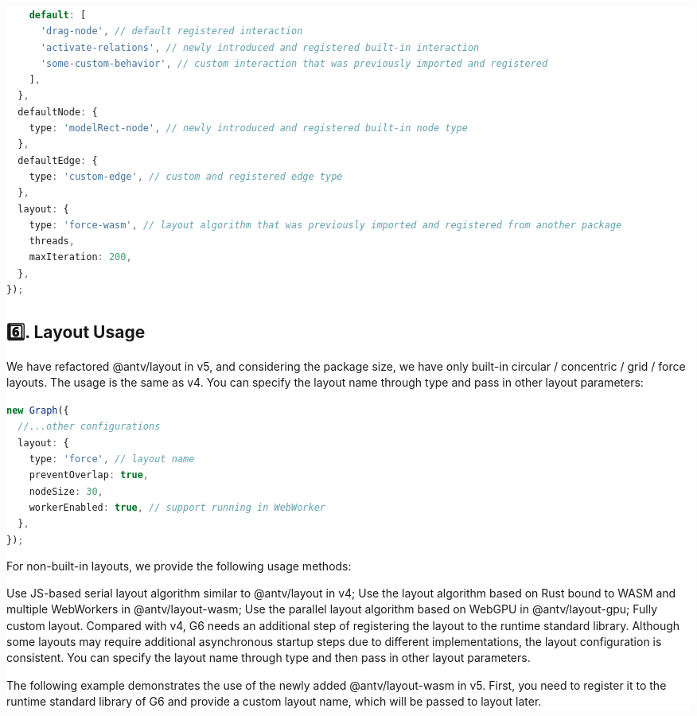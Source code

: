 ```typescript
    default: [
      'drag-node', // default registered interaction
      'activate-relations', // newly introduced and registered built-in interaction
      'some-custom-behavior', // custom interaction that was previously imported and registered
    ],
  },
  defaultNode: {
    type: 'modelRect-node', // newly introduced and registered built-in node type
  },
  defaultEdge: {
    type: 'custom-edge', // custom and registered edge type
  },
  layout: {
    type: 'force-wasm', // layout algorithm that was previously imported and registered from another package
    threads,
    maxIteration: 200,
  },
});
```

## 6️⃣. Layout Usage

We have refactored @antv/layout in v5, and considering the package size, we have only built-in circular / concentric / grid / force layouts. The usage is the same as v4. You can specify the layout name through type and pass in other layout parameters:

```typescript
new Graph({
  //...other configurations
  layout: {
    type: 'force', // layout name
    preventOverlap: true,
    nodeSize: 30,
    workerEnabled: true, // support running in WebWorker
  },
});
```

For non-built-in layouts, we provide the following usage methods:

Use JS-based serial layout algorithm similar to @antv/layout in v4;
Use the layout algorithm based on Rust bound to WASM and multiple WebWorkers in @antv/layout-wasm;
Use the parallel layout algorithm based on WebGPU in @antv/layout-gpu;
Fully custom layout.
Compared with v4, G6 needs an additional step of registering the layout to the runtime standard library. Although some layouts may require additional asynchronous startup steps due to different implementations, the layout configuration is consistent. You can specify the layout name through type and then pass in other layout parameters.

The following example demonstrates the use of the newly added @antv/layout-wasm in v5. First, you need to register it to the runtime standard library of G6 and provide a custom layout name, which will be passed to layout later.
